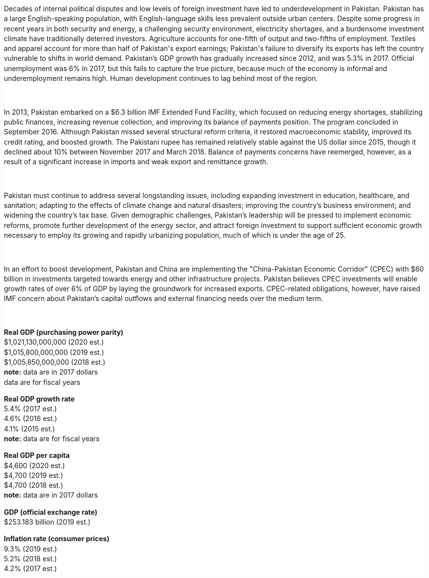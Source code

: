<p>Decades of internal political disputes and low levels of foreign investment have led to underdevelopment in Pakistan. Pakistan has a large English-speaking population, with English-language skills less prevalent outside urban centers. Despite some progress in recent years in both security and energy, a challenging security environment, electricity shortages, and a burdensome investment climate have traditionally deterred investors. Agriculture accounts for one-fifth of output and two-fifths of employment. Textiles and apparel account for more than half of Pakistan's export earnings; Pakistan's failure to diversify its exports has left the country vulnerable to shifts in world demand. Pakistan’s GDP growth has gradually increased since 2012, and was 5.3% in 2017. Official unemployment was 6% in 2017, but this fails to capture the true picture, because much of the economy is informal and underemployment remains high. Human development continues to lag behind most of the region.</p> <p> </p> <p>In 2013, Pakistan embarked on a $6.3 billion IMF Extended Fund Facility, which focused on reducing energy shortages, stabilizing public finances, increasing revenue collection, and improving its balance of payments position. The program concluded in September 2016. Although Pakistan missed several structural reform criteria, it restored macroeconomic stability, improved its credit rating, and boosted growth. The Pakistani rupee has remained relatively stable against the US dollar since 2015, though it declined about 10% between November 2017 and March 2018. Balance of payments concerns have reemerged, however, as a result of a significant increase in imports and weak export and remittance growth.</p> <p> </p> <p>Pakistan must continue to address several longstanding issues, including expanding investment in education, healthcare, and sanitation; adapting to the effects of climate change and natural disasters; improving the country’s business environment; and widening the country’s tax base. Given demographic challenges, Pakistan’s leadership will be pressed to implement economic reforms, promote further development of the energy sector, and attract foreign investment to support sufficient economic growth necessary to employ its growing and rapidly urbanizing population, much of which is under the age of 25.</p> <p> </p> <p>In an effort to boost development, Pakistan and China are implementing the "China-Pakistan Economic Corridor" (CPEC) with $60 billion in investments targeted towards energy and other infrastructure projects. Pakistan believes CPEC investments will enable growth rates of over 6% of GDP by laying the groundwork for increased exports. CPEC-related obligations, however, have raised IMF concern about Pakistan’s capital outflows and external financing needs over the medium term.</p><br>

**Real GDP (purchasing power parity)**<br>
$1,021,130,000,000 (2020 est.)<br>
$1,015,800,000,000 (2019 est.)<br>
$1,005,850,000,000 (2018 est.)<br>
<strong>note:</strong> data are in 2017 dollars<br>data are for fiscal years<br>

**Real GDP growth rate**<br>
5.4% (2017 est.)<br>
4.6% (2016 est.)<br>
4.1% (2015 est.)<br>
<strong>note:</strong> data are for fiscal years<br>

**Real GDP per capita**<br>
$4,600 (2020 est.)<br>
$4,700 (2019 est.)<br>
$4,700 (2018 est.)<br>
<strong>note:</strong> data are in 2017 dollars<br>

**GDP (official exchange rate)**<br>
$253.183 billion (2019 est.)<br>

**Inflation rate (consumer prices)**<br>
9.3% (2019 est.)<br>
5.2% (2018 est.)<br>
4.2% (2017 est.)<br>
